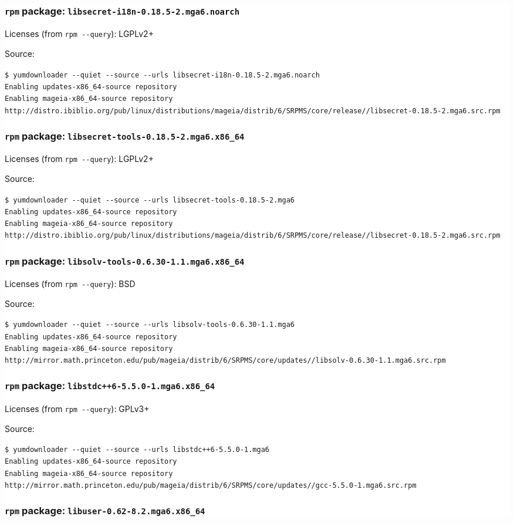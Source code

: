 ### `rpm` package: `libsecret-i18n-0.18.5-2.mga6.noarch`

Licenses (from `rpm --query`): LGPLv2+

Source:

```console
$ yumdownloader --quiet --source --urls libsecret-i18n-0.18.5-2.mga6.noarch
Enabling updates-x86_64-source repository
Enabling mageia-x86_64-source repository
http://distro.ibiblio.org/pub/linux/distributions/mageia/distrib/6/SRPMS/core/release//libsecret-0.18.5-2.mga6.src.rpm
```

### `rpm` package: `libsecret-tools-0.18.5-2.mga6.x86_64`

Licenses (from `rpm --query`): LGPLv2+

Source:

```console
$ yumdownloader --quiet --source --urls libsecret-tools-0.18.5-2.mga6
Enabling updates-x86_64-source repository
Enabling mageia-x86_64-source repository
http://distro.ibiblio.org/pub/linux/distributions/mageia/distrib/6/SRPMS/core/release//libsecret-0.18.5-2.mga6.src.rpm
```

### `rpm` package: `libsolv-tools-0.6.30-1.1.mga6.x86_64`

Licenses (from `rpm --query`): BSD

Source:

```console
$ yumdownloader --quiet --source --urls libsolv-tools-0.6.30-1.1.mga6
Enabling updates-x86_64-source repository
Enabling mageia-x86_64-source repository
http://mirror.math.princeton.edu/pub/mageia/distrib/6/SRPMS/core/updates//libsolv-0.6.30-1.1.mga6.src.rpm
```

### `rpm` package: `libstdc++6-5.5.0-1.mga6.x86_64`

Licenses (from `rpm --query`): GPLv3+

Source:

```console
$ yumdownloader --quiet --source --urls libstdc++6-5.5.0-1.mga6
Enabling updates-x86_64-source repository
Enabling mageia-x86_64-source repository
http://mirror.math.princeton.edu/pub/mageia/distrib/6/SRPMS/core/updates//gcc-5.5.0-1.mga6.src.rpm
```

### `rpm` package: `libuser-0.62-8.2.mga6.x86_64`
